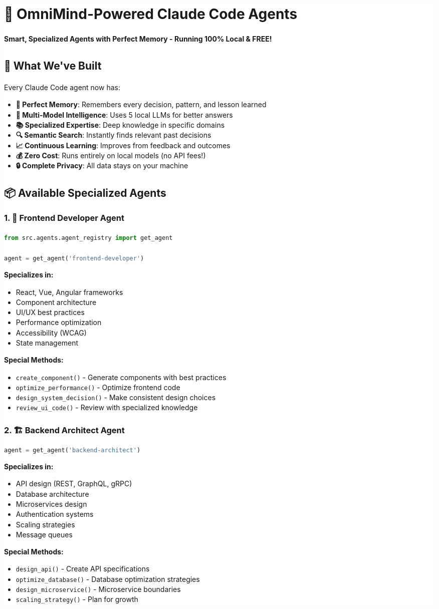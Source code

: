 # 🤖 OmniMind-Powered Claude Code Agents

**Smart, Specialized Agents with Perfect Memory - Running 100% Local & FREE!**

## 🎯 What We've Built

Every Claude Code agent now has:
- **🧠 Perfect Memory**: Remembers every decision, pattern, and lesson learned
- **🤝 Multi-Model Intelligence**: Uses 5 local LLMs for better answers
- **📚 Specialized Expertise**: Deep knowledge in specific domains
- **🔍 Semantic Search**: Instantly finds relevant past decisions
- **📈 Continuous Learning**: Improves from feedback and outcomes
- **💰 Zero Cost**: Runs entirely on local models (no API fees!)
- **🔒 Complete Privacy**: All data stays on your machine

## 📦 Available Specialized Agents

### 1. 🎨 Frontend Developer Agent
```python
from src.agents.agent_registry import get_agent

agent = get_agent('frontend-developer')
```
**Specializes in:**
- React, Vue, Angular frameworks
- Component architecture
- UI/UX best practices
- Performance optimization
- Accessibility (WCAG)
- State management

**Special Methods:**
- `create_component()` - Generate components with best practices
- `optimize_performance()` - Optimize frontend code
- `design_system_decision()` - Make consistent design choices
- `review_ui_code()` - Review with specialized knowledge

### 2. 🏗️ Backend Architect Agent
```python
agent = get_agent('backend-architect')
```
**Specializes in:**
- API design (REST, GraphQL, gRPC)
- Database architecture
- Microservices design
- Authentication systems
- Scaling strategies
- Message queues

**Special Methods:**
- `design_api()` - Create API specifications
- `optimize_database()` - Database optimization strategies
- `design_microservice()` - Microservice boundaries
- `scaling_strategy()` - Plan for growth
